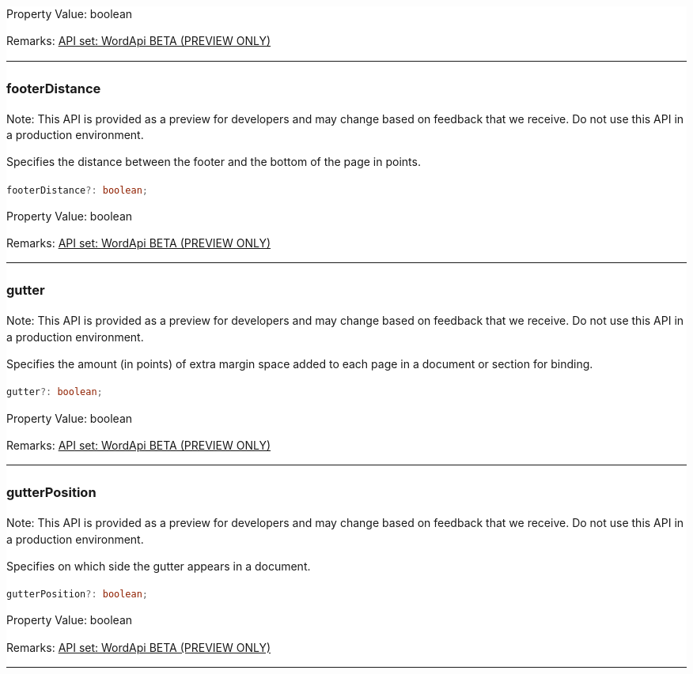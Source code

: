 Property Value: boolean

Remarks: [API set: WordApi BETA (PREVIEW ONLY)](/en-us/javascript/api/requirement-sets/word/word-api-requirement-sets)

---

### footerDistance

Note: This API is provided as a preview for developers and may change based on feedback that we receive. Do not use this API in a production environment.

Specifies the distance between the footer and the bottom of the page in points.

```typescript
footerDistance?: boolean;
```

Property Value: boolean

Remarks: [API set: WordApi BETA (PREVIEW ONLY)](/en-us/javascript/api/requirement-sets/word/word-api-requirement-sets)

---

### gutter

Note: This API is provided as a preview for developers and may change based on feedback that we receive. Do not use this API in a production environment.

Specifies the amount (in points) of extra margin space added to each page in a document or section for binding.

```typescript
gutter?: boolean;
```

Property Value: boolean

Remarks: [API set: WordApi BETA (PREVIEW ONLY)](/en-us/javascript/api/requirement-sets/word/word-api-requirement-sets)

---

### gutterPosition

Note: This API is provided as a preview for developers and may change based on feedback that we receive. Do not use this API in a production environment.

Specifies on which side the gutter appears in a document.

```typescript
gutterPosition?: boolean;
```

Property Value: boolean

Remarks: [API set: WordApi BETA (PREVIEW ONLY)](/en-us/javascript/api/requirement-sets/word/word-api-requirement-sets)

---